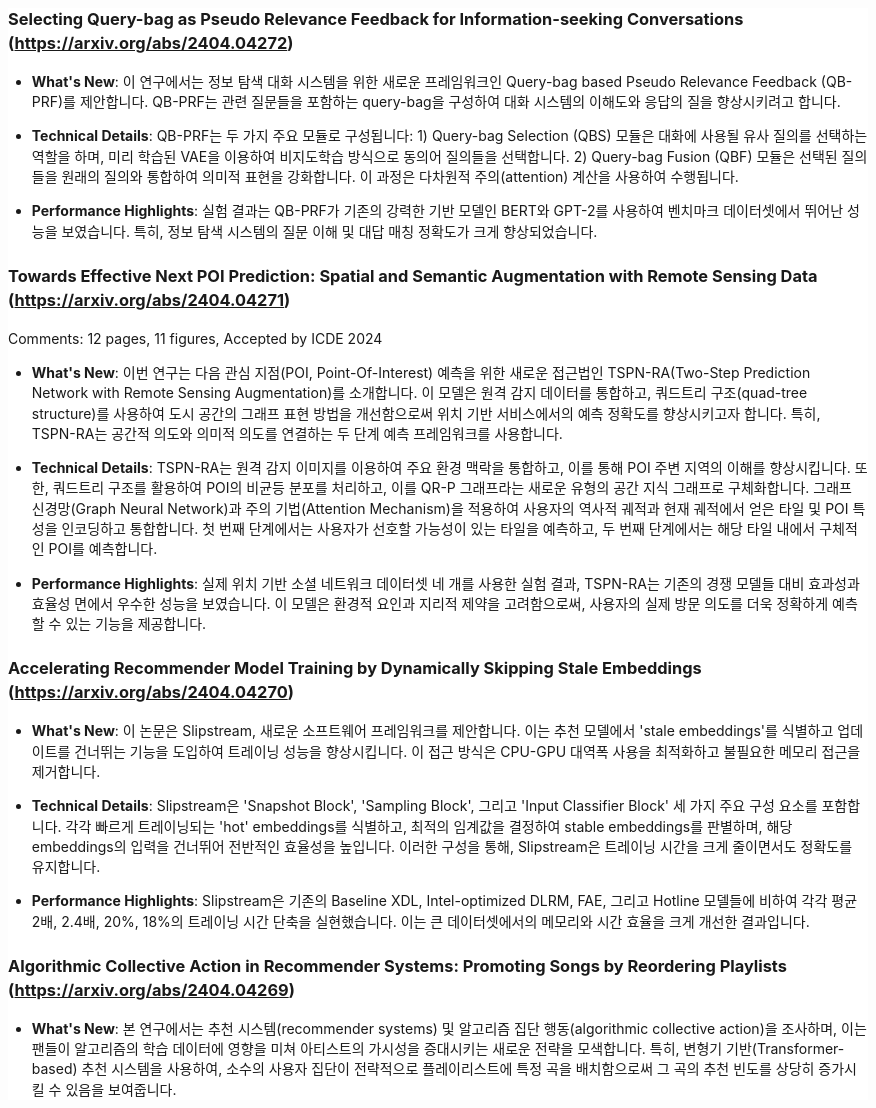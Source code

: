 

### Selecting Query-bag as Pseudo Relevance Feedback for Information-seeking  Conversations (https://arxiv.org/abs/2404.04272)
- **What's New**: 이 연구에서는 정보 탐색 대화 시스템을 위한 새로운 프레임워크인 Query-bag based Pseudo Relevance Feedback (QB-PRF)를 제안합니다. QB-PRF는 관련 질문들을 포함하는 query-bag을 구성하여 대화 시스템의 이해도와 응답의 질을 향상시키려고 합니다.

- **Technical Details**: QB-PRF는 두 가지 주요 모듈로 구성됩니다: 1) Query-bag Selection (QBS) 모듈은 대화에 사용될 유사 질의를 선택하는 역할을 하며, 미리 학습된 VAE을 이용하여 비지도학습 방식으로 동의어 질의들을 선택합니다. 2) Query-bag Fusion (QBF) 모듈은 선택된 질의들을 원래의 질의와 통합하여 의미적 표현을 강화합니다. 이 과정은 다차원적 주의(attention) 계산을 사용하여 수행됩니다.

- **Performance Highlights**: 실험 결과는 QB-PRF가 기존의 강력한 기반 모델인 BERT와 GPT-2를 사용하여 벤치마크 데이터셋에서 뛰어난 성능을 보였습니다. 특히, 정보 탐색 시스템의 질문 이해 및 대답 매칭 정확도가 크게 향상되었습니다.



### Towards Effective Next POI Prediction: Spatial and Semantic Augmentation  with Remote Sensing Data (https://arxiv.org/abs/2404.04271)
Comments: 12 pages, 11 figures, Accepted by ICDE 2024

- **What's New**: 이번 연구는 다음 관심 지점(POI, Point-Of-Interest) 예측을 위한 새로운 접근법인 TSPN-RA(Two-Step Prediction Network with Remote Sensing Augmentation)를 소개합니다. 이 모델은 원격 감지 데이터를 통합하고, 쿼드트리 구조(quad-tree structure)를 사용하여 도시 공간의 그래프 표현 방법을 개선함으로써 위치 기반 서비스에서의 예측 정확도를 향상시키고자 합니다. 특히, TSPN-RA는 공간적 의도와 의미적 의도를 연결하는 두 단계 예측 프레임워크를 사용합니다.

- **Technical Details**: TSPN-RA는 원격 감지 이미지를 이용하여 주요 환경 맥락을 통합하고, 이를 통해 POI 주변 지역의 이해를 향상시킵니다. 또한, 쿼드트리 구조를 활용하여 POI의 비균등 분포를 처리하고, 이를 QR-P 그래프라는 새로운 유형의 공간 지식 그래프로 구체화합니다. 그래프 신경망(Graph Neural Network)과 주의 기법(Attention Mechanism)을 적용하여 사용자의 역사적 궤적과 현재 궤적에서 얻은 타일 및 POI 특성을 인코딩하고 통합합니다. 첫 번째 단계에서는 사용자가 선호할 가능성이 있는 타일을 예측하고, 두 번째 단계에서는 해당 타일 내에서 구체적인 POI를 예측합니다.

- **Performance Highlights**: 실제 위치 기반 소셜 네트워크 데이터셋 네 개를 사용한 실험 결과, TSPN-RA는 기존의 경쟁 모델들 대비 효과성과 효율성 면에서 우수한 성능을 보였습니다. 이 모델은 환경적 요인과 지리적 제약을 고려함으로써, 사용자의 실제 방문 의도를 더욱 정확하게 예측할 수 있는 기능을 제공합니다.



### Accelerating Recommender Model Training by Dynamically Skipping Stale  Embeddings (https://arxiv.org/abs/2404.04270)
- **What's New**: 이 논문은 Slipstream, 새로운 소프트웨어 프레임워크를 제안합니다. 이는 추천 모델에서 'stale embeddings'를 식별하고 업데이트를 건너뛰는 기능을 도입하여 트레이닝 성능을 향상시킵니다. 이 접근 방식은 CPU-GPU 대역폭 사용을 최적화하고 불필요한 메모리 접근을 제거합니다.

- **Technical Details**: Slipstream은 'Snapshot Block', 'Sampling Block', 그리고 'Input Classifier Block' 세 가지 주요 구성 요소를 포함합니다. 각각 빠르게 트레이닝되는 'hot' embeddings를 식별하고, 최적의 임계값을 결정하여 stable embeddings를 판별하며, 해당 embeddings의 입력을 건너뛰어 전반적인 효율성을 높입니다. 이러한 구성을 통해, Slipstream은 트레이닝 시간을 크게 줄이면서도 정확도를 유지합니다.

- **Performance Highlights**: Slipstream은 기존의 Baseline XDL, Intel-optimized DLRM, FAE, 그리고 Hotline 모델들에 비하여 각각 평균 2배, 2.4배, 20%, 18%의 트레이닝 시간 단축을 실현했습니다. 이는 큰 데이터셋에서의 메모리와 시간 효율을 크게 개선한 결과입니다.



### Algorithmic Collective Action in Recommender Systems: Promoting Songs by  Reordering Playlists (https://arxiv.org/abs/2404.04269)
- **What's New**: 본 연구에서는 추천 시스템(recommender systems) 및 알고리즘 집단 행동(algorithmic collective action)을 조사하며, 이는 팬들이 알고리즘의 학습 데이터에 영향을 미쳐 아티스트의 가시성을 증대시키는 새로운 전략을 모색합니다. 특히, 변형기 기반(Transformer-based) 추천 시스템을 사용하여, 소수의 사용자 집단이 전략적으로 플레이리스트에 특정 곡을 배치함으로써 그 곡의 추천 빈도를 상당히 증가시킬 수 있음을 보여줍니다.
